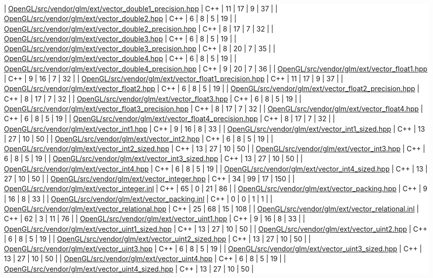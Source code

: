 | [OpenGL/src/vendor/glm/ext/vector_double1_precision.hpp](/OpenGL/src/vendor/glm/ext/vector_double1_precision.hpp) | C++ | 11 | 17 | 9 | 37 |
| [OpenGL/src/vendor/glm/ext/vector_double2.hpp](/OpenGL/src/vendor/glm/ext/vector_double2.hpp) | C++ | 6 | 8 | 5 | 19 |
| [OpenGL/src/vendor/glm/ext/vector_double2_precision.hpp](/OpenGL/src/vendor/glm/ext/vector_double2_precision.hpp) | C++ | 8 | 17 | 7 | 32 |
| [OpenGL/src/vendor/glm/ext/vector_double3.hpp](/OpenGL/src/vendor/glm/ext/vector_double3.hpp) | C++ | 6 | 8 | 5 | 19 |
| [OpenGL/src/vendor/glm/ext/vector_double3_precision.hpp](/OpenGL/src/vendor/glm/ext/vector_double3_precision.hpp) | C++ | 8 | 20 | 7 | 35 |
| [OpenGL/src/vendor/glm/ext/vector_double4.hpp](/OpenGL/src/vendor/glm/ext/vector_double4.hpp) | C++ | 6 | 8 | 5 | 19 |
| [OpenGL/src/vendor/glm/ext/vector_double4_precision.hpp](/OpenGL/src/vendor/glm/ext/vector_double4_precision.hpp) | C++ | 9 | 20 | 7 | 36 |
| [OpenGL/src/vendor/glm/ext/vector_float1.hpp](/OpenGL/src/vendor/glm/ext/vector_float1.hpp) | C++ | 9 | 16 | 7 | 32 |
| [OpenGL/src/vendor/glm/ext/vector_float1_precision.hpp](/OpenGL/src/vendor/glm/ext/vector_float1_precision.hpp) | C++ | 11 | 17 | 9 | 37 |
| [OpenGL/src/vendor/glm/ext/vector_float2.hpp](/OpenGL/src/vendor/glm/ext/vector_float2.hpp) | C++ | 6 | 8 | 5 | 19 |
| [OpenGL/src/vendor/glm/ext/vector_float2_precision.hpp](/OpenGL/src/vendor/glm/ext/vector_float2_precision.hpp) | C++ | 8 | 17 | 7 | 32 |
| [OpenGL/src/vendor/glm/ext/vector_float3.hpp](/OpenGL/src/vendor/glm/ext/vector_float3.hpp) | C++ | 6 | 8 | 5 | 19 |
| [OpenGL/src/vendor/glm/ext/vector_float3_precision.hpp](/OpenGL/src/vendor/glm/ext/vector_float3_precision.hpp) | C++ | 8 | 17 | 7 | 32 |
| [OpenGL/src/vendor/glm/ext/vector_float4.hpp](/OpenGL/src/vendor/glm/ext/vector_float4.hpp) | C++ | 6 | 8 | 5 | 19 |
| [OpenGL/src/vendor/glm/ext/vector_float4_precision.hpp](/OpenGL/src/vendor/glm/ext/vector_float4_precision.hpp) | C++ | 8 | 17 | 7 | 32 |
| [OpenGL/src/vendor/glm/ext/vector_int1.hpp](/OpenGL/src/vendor/glm/ext/vector_int1.hpp) | C++ | 9 | 16 | 8 | 33 |
| [OpenGL/src/vendor/glm/ext/vector_int1_sized.hpp](/OpenGL/src/vendor/glm/ext/vector_int1_sized.hpp) | C++ | 13 | 27 | 10 | 50 |
| [OpenGL/src/vendor/glm/ext/vector_int2.hpp](/OpenGL/src/vendor/glm/ext/vector_int2.hpp) | C++ | 6 | 8 | 5 | 19 |
| [OpenGL/src/vendor/glm/ext/vector_int2_sized.hpp](/OpenGL/src/vendor/glm/ext/vector_int2_sized.hpp) | C++ | 13 | 27 | 10 | 50 |
| [OpenGL/src/vendor/glm/ext/vector_int3.hpp](/OpenGL/src/vendor/glm/ext/vector_int3.hpp) | C++ | 6 | 8 | 5 | 19 |
| [OpenGL/src/vendor/glm/ext/vector_int3_sized.hpp](/OpenGL/src/vendor/glm/ext/vector_int3_sized.hpp) | C++ | 13 | 27 | 10 | 50 |
| [OpenGL/src/vendor/glm/ext/vector_int4.hpp](/OpenGL/src/vendor/glm/ext/vector_int4.hpp) | C++ | 6 | 8 | 5 | 19 |
| [OpenGL/src/vendor/glm/ext/vector_int4_sized.hpp](/OpenGL/src/vendor/glm/ext/vector_int4_sized.hpp) | C++ | 13 | 27 | 10 | 50 |
| [OpenGL/src/vendor/glm/ext/vector_integer.hpp](/OpenGL/src/vendor/glm/ext/vector_integer.hpp) | C++ | 34 | 99 | 17 | 150 |
| [OpenGL/src/vendor/glm/ext/vector_integer.inl](/OpenGL/src/vendor/glm/ext/vector_integer.inl) | C++ | 65 | 0 | 21 | 86 |
| [OpenGL/src/vendor/glm/ext/vector_packing.hpp](/OpenGL/src/vendor/glm/ext/vector_packing.hpp) | C++ | 9 | 16 | 8 | 33 |
| [OpenGL/src/vendor/glm/ext/vector_packing.inl](/OpenGL/src/vendor/glm/ext/vector_packing.inl) | C++ | 0 | 0 | 1 | 1 |
| [OpenGL/src/vendor/glm/ext/vector_relational.hpp](/OpenGL/src/vendor/glm/ext/vector_relational.hpp) | C++ | 25 | 68 | 15 | 108 |
| [OpenGL/src/vendor/glm/ext/vector_relational.inl](/OpenGL/src/vendor/glm/ext/vector_relational.inl) | C++ | 62 | 3 | 11 | 76 |
| [OpenGL/src/vendor/glm/ext/vector_uint1.hpp](/OpenGL/src/vendor/glm/ext/vector_uint1.hpp) | C++ | 9 | 16 | 8 | 33 |
| [OpenGL/src/vendor/glm/ext/vector_uint1_sized.hpp](/OpenGL/src/vendor/glm/ext/vector_uint1_sized.hpp) | C++ | 13 | 27 | 10 | 50 |
| [OpenGL/src/vendor/glm/ext/vector_uint2.hpp](/OpenGL/src/vendor/glm/ext/vector_uint2.hpp) | C++ | 6 | 8 | 5 | 19 |
| [OpenGL/src/vendor/glm/ext/vector_uint2_sized.hpp](/OpenGL/src/vendor/glm/ext/vector_uint2_sized.hpp) | C++ | 13 | 27 | 10 | 50 |
| [OpenGL/src/vendor/glm/ext/vector_uint3.hpp](/OpenGL/src/vendor/glm/ext/vector_uint3.hpp) | C++ | 6 | 8 | 5 | 19 |
| [OpenGL/src/vendor/glm/ext/vector_uint3_sized.hpp](/OpenGL/src/vendor/glm/ext/vector_uint3_sized.hpp) | C++ | 13 | 27 | 10 | 50 |
| [OpenGL/src/vendor/glm/ext/vector_uint4.hpp](/OpenGL/src/vendor/glm/ext/vector_uint4.hpp) | C++ | 6 | 8 | 5 | 19 |
| [OpenGL/src/vendor/glm/ext/vector_uint4_sized.hpp](/OpenGL/src/vendor/glm/ext/vector_uint4_sized.hpp) | C++ | 13 | 27 | 10 | 50 |